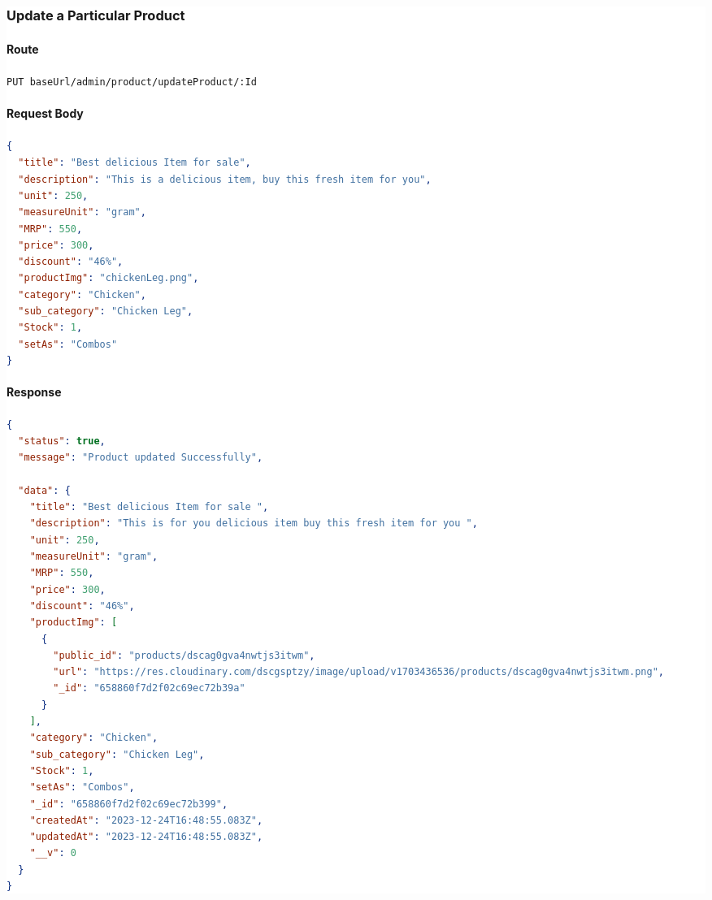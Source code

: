 
### Update a Particular Product

#### Route

```
PUT baseUrl/admin/product/updateProduct/:Id
```

#### Request Body

```json
{
  "title": "Best delicious Item for sale",
  "description": "This is a delicious item, buy this fresh item for you",
  "unit": 250,
  "measureUnit": "gram",
  "MRP": 550,
  "price": 300,
  "discount": "46%",
  "productImg": "chickenLeg.png",
  "category": "Chicken",
  "sub_category": "Chicken Leg",
  "Stock": 1,
  "setAs": "Combos"
}
```

#### Response

```json
{
  "status": true,
  "message": "Product updated Successfully",

  "data": {
    "title": "Best delicious Item for sale ",
    "description": "This is for you delicious item buy this fresh item for you ",
    "unit": 250,
    "measureUnit": "gram",
    "MRP": 550,
    "price": 300,
    "discount": "46%",
    "productImg": [
      {
        "public_id": "products/dscag0gva4nwtjs3itwm",
        "url": "https://res.cloudinary.com/dscgsptzy/image/upload/v1703436536/products/dscag0gva4nwtjs3itwm.png",
        "_id": "658860f7d2f02c69ec72b39a"
      }
    ],
    "category": "Chicken",
    "sub_category": "Chicken Leg",
    "Stock": 1,
    "setAs": "Combos",
    "_id": "658860f7d2f02c69ec72b399",
    "createdAt": "2023-12-24T16:48:55.083Z",
    "updatedAt": "2023-12-24T16:48:55.083Z",
    "__v": 0
  }
}
```
